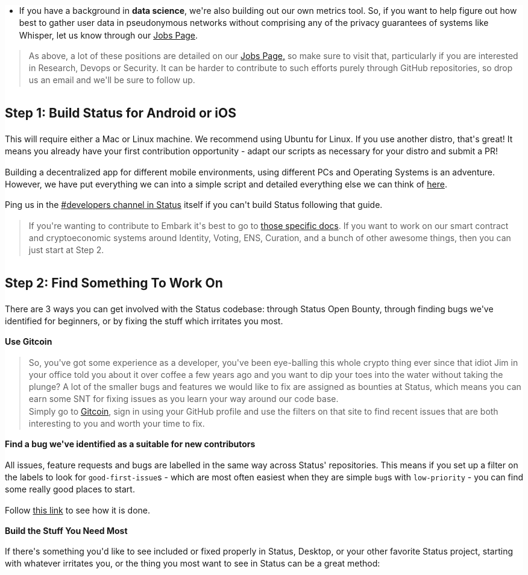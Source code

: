 *   If you have a background in **data science**, we're also building out our own metrics tool. So, if you want to help figure out how best to gather user data in pseudonymous networks without comprising any of the privacy guarantees of systems like Whisper, let us know through our [Jobs Page](/contribute/).

>As above, a lot of these positions are detailed on our [Jobs Page,](/contribute/) so make sure to visit that, particularly if you are interested in Research, Devops or Security. It can be harder to contribute to such efforts purely through GitHub repositories, so drop us an email and we'll be sure to follow up.

## Step 1: Build Status for Android or iOS

This will require either a Mac or Linux machine. We recommend using Ubuntu for Linux. If you use another distro, that's great! It means you already have your first contribution opportunity - adapt our scripts as necessary for your distro and submit a PR!

Building a decentralized app for different mobile environments, using different PCs and Operating Systems is an adventure. However, we have put everything we can into a simple script and detailed everything else we can think of [here](/build_status/).

Ping us in the [#developers channel in Status](https://get.status.im/chat/public/status-core-developers) itself if you can't build Status following that guide.

>If you're wanting to contribute to Embark it's best to go to [those specific docs](https://embark.status.im/). If you want to work on our smart contract and cryptoeconomic systems around Identity, Voting, ENS, Curation, and a bunch of other awesome things, then you can just start at Step 2.

## Step 2: Find Something To Work On

There are 3 ways you can get involved with the Status codebase: through Status Open Bounty, through finding bugs we've identified for beginners, or by fixing the stuff which irritates you most.

**Use Gitcoin**  
  
>So, you've got some experience as a developer, you've been eye-balling this whole crypto thing ever since that idiot Jim in your office told you about it over coffee a few years ago and you want to dip your toes into the water without taking the plunge? A lot of the smaller bugs and features we would like to fix are assigned as bounties at Status, which means you can earn some SNT for fixing issues as you learn your way around our code base.    
Simply go to [Gitcoin](https://gitcoin.co/explorer?network=mainnet&keywords=status&order_by=-web3_created), sign in using your GitHub profile and use the filters on that site to find recent issues that are both interesting to you and worth your time to fix.

**Find a bug we've identified as a suitable for new contributors**

All issues, feature requests and bugs are labelled in the same way across Status' repositories. This means if you set up a filter on the labels to look for `good-first-issue`s - which are most often easiest when they are simple `bug`s with `low-priority` - you can find some really good places to start.

Follow [this link](https://github.com/status-im/status-react/issues?utf8=%E2%9C%93&q=is%3Aopen+label%3A%22good+first+issue%22+label%3A%22bug%22+label%3A%22low-priority%22+) to see how it is done.

**Build the Stuff You Need Most**

If there's something you'd like to see included or fixed properly in Status, Desktop, or your other favorite Status project, starting with whatever irritates you, or the thing you most want to see in Status can be a great method:
